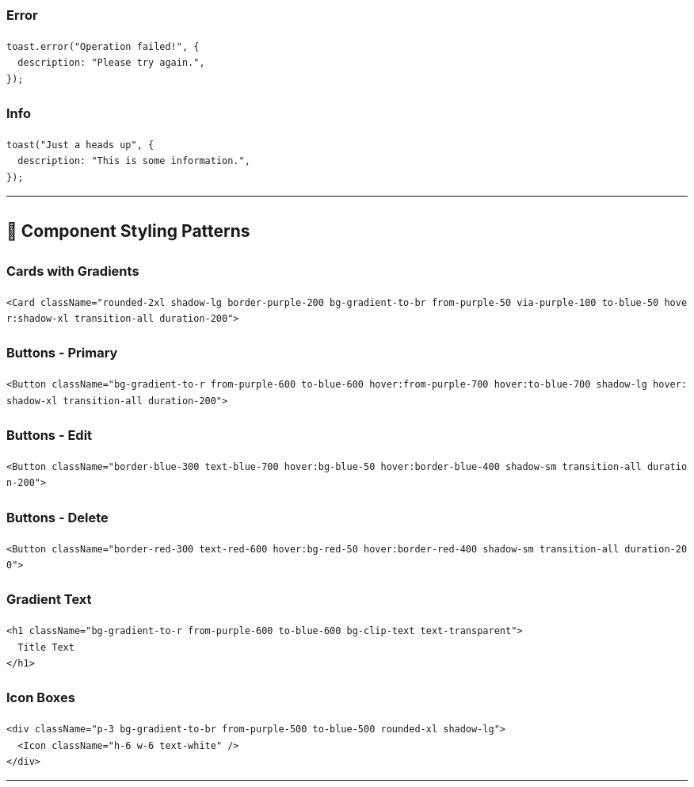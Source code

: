 ### Error
```tsx
toast.error("Operation failed!", {
  description: "Please try again.",
});
```

### Info
```tsx
toast("Just a heads up", {
  description: "This is some information.",
});
```

---

## 🎨 Component Styling Patterns

### **Cards with Gradients**
```tsx
<Card className="rounded-2xl shadow-lg border-purple-200 bg-gradient-to-br from-purple-50 via-purple-100 to-blue-50 hover:shadow-xl transition-all duration-200">
```

### **Buttons - Primary**
```tsx
<Button className="bg-gradient-to-r from-purple-600 to-blue-600 hover:from-purple-700 hover:to-blue-700 shadow-lg hover:shadow-xl transition-all duration-200">
```

### **Buttons - Edit**
```tsx
<Button className="border-blue-300 text-blue-700 hover:bg-blue-50 hover:border-blue-400 shadow-sm transition-all duration-200">
```

### **Buttons - Delete**
```tsx
<Button className="border-red-300 text-red-600 hover:bg-red-50 hover:border-red-400 shadow-sm transition-all duration-200">
```

### **Gradient Text**
```tsx
<h1 className="bg-gradient-to-r from-purple-600 to-blue-600 bg-clip-text text-transparent">
  Title Text
</h1>
```

### **Icon Boxes**
```tsx
<div className="p-3 bg-gradient-to-br from-purple-500 to-blue-500 rounded-xl shadow-lg">
  <Icon className="h-6 w-6 text-white" />
</div>
```

---